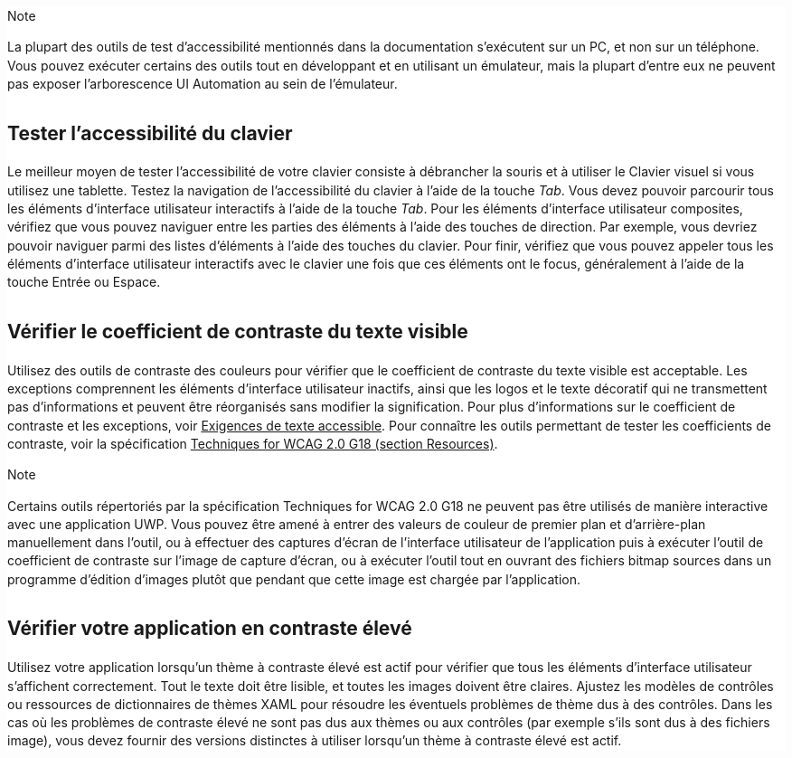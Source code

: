 > [!NOTE]
> La plupart des outils de test d’accessibilité mentionnés dans la documentation s’exécutent sur un PC, et non sur un téléphone. Vous pouvez exécuter certains des outils tout en développant et en utilisant un émulateur, mais la plupart d’entre eux ne peuvent pas exposer l’arborescence UI Automation au sein de l’émulateur.

<span id="test_keyboard_accessibility"/>
<span id="TEST_KEYBOARD_ACCESSIBILITY"/>

## <a name="test-keyboard-accessibility"></a>Tester l’accessibilité du clavier  
Le meilleur moyen de tester l’accessibilité de votre clavier consiste à débrancher la souris et à utiliser le Clavier visuel si vous utilisez une tablette. Testez la navigation de l’accessibilité du clavier à l’aide de la touche _Tab_. Vous devez pouvoir parcourir tous les éléments d’interface utilisateur interactifs à l’aide de la touche _Tab_. Pour les éléments d’interface utilisateur composites, vérifiez que vous pouvez naviguer entre les parties des éléments à l’aide des touches de direction. Par exemple, vous devriez pouvoir naviguer parmi des listes d’éléments à l’aide des touches du clavier. Pour finir, vérifiez que vous pouvez appeler tous les éléments d’interface utilisateur interactifs avec le clavier une fois que ces éléments ont le focus, généralement à l’aide de la touche Entrée ou Espace.

<span id="verify_the_contrast_ratio_of_visible_text"/>
<span id="VERIFY_THE_CONTRAST_RATIO_OF_VISIBLE_TEXT"/>

## <a name="verify-the-contrast-ratio-of-visible-text"></a>Vérifier le coefficient de contraste du texte visible  
Utilisez des outils de contraste des couleurs pour vérifier que le coefficient de contraste du texte visible est acceptable. Les exceptions comprennent les éléments d’interface utilisateur inactifs, ainsi que les logos et le texte décoratif qui ne transmettent pas d’informations et peuvent être réorganisés sans modifier la signification. Pour plus d’informations sur le coefficient de contraste et les exceptions, voir [Exigences de texte accessible](accessible-text-requirements.md). Pour connaître les outils permettant de tester les coefficients de contraste, voir la spécification [Techniques for WCAG 2.0 G18 (section Resources)](https://www.w3.org/TR/WCAG20-TECHS/G18.html#G18-resources).

> [!NOTE]
> Certains outils répertoriés par la spécification Techniques for WCAG 2.0 G18 ne peuvent pas être utilisés de manière interactive avec une application UWP. Vous pouvez être amené à entrer des valeurs de couleur de premier plan et d’arrière-plan manuellement dans l’outil, ou à effectuer des captures d’écran de l’interface utilisateur de l’application puis à exécuter l’outil de coefficient de contraste sur l’image de capture d’écran, ou à exécuter l’outil tout en ouvrant des fichiers bitmap sources dans un programme d’édition d’images plutôt que pendant que cette image est chargée par l’application.

<span id="verify_your_app_in_high_contrast"/>
<span id="VERIFY_YOUR_APP_IN_HIGH_CONTRAST"/>

## <a name="verify-your-app-in-high-contrast"></a>Vérifier votre application en contraste élevé  
Utilisez votre application lorsqu’un thème à contraste élevé est actif pour vérifier que tous les éléments d’interface utilisateur s’affichent correctement. Tout le texte doit être lisible, et toutes les images doivent être claires. Ajustez les modèles de contrôles ou ressources de dictionnaires de thèmes XAML pour résoudre les éventuels problèmes de thème dus à des contrôles. Dans les cas où les problèmes de contraste élevé ne sont pas dus aux thèmes ou aux contrôles (par exemple s’ils sont dus à des fichiers image), vous devez fournir des versions distinctes à utiliser lorsqu’un thème à contraste élevé est actif.
